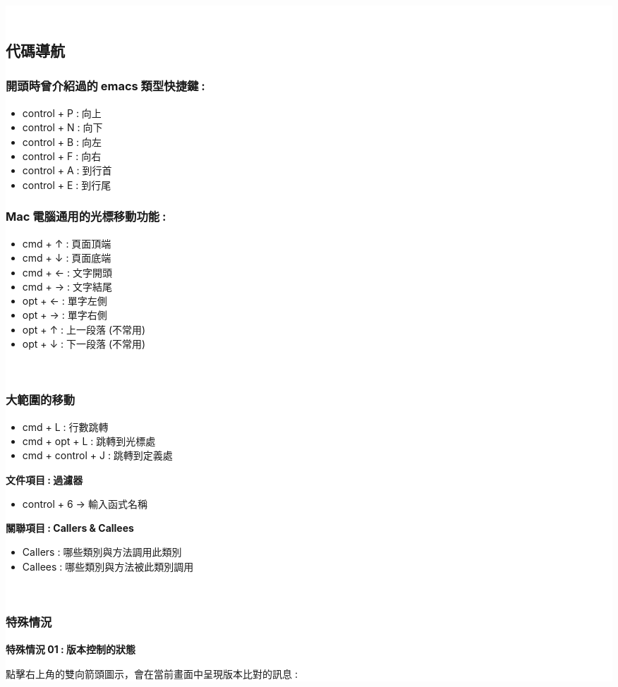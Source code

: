 <br>

代碼導航
------
### 開頭時曾介紹過的 emacs 類型快捷鍵 : 
+ control + P : 向上
+ control + N : 向下
+ control + B : 向左
+ control + F : 向右
+ control + A : 到行首
+ control + E : 到行尾

###  Mac 電腦通用的光標移動功能 : 
+ cmd + ↑ : 頁面頂端
+ cmd + ↓ : 頁面底端
+ cmd + ← : 文字開頭
+ cmd + → : 文字結尾
+ opt + ← : 單字左側
+ opt + → : 單字右側
+ opt + ↑ : 上一段落 (不常用)
+ opt + ↓ : 下一段落 (不常用)

<br>

### 大範圍的移動
+ cmd + L : 行數跳轉
+ cmd + opt + L : 跳轉到光標處
+ cmd + control + J : 跳轉到定義處

**文件項目 : 過濾器**

+ control + 6 -> 輸入函式名稱

**關聯項目 : Callers & Callees**
+ Callers : 哪些類別與方法調用此類別
+ Callees : 哪些類別與方法被此類別調用

<br>

### 特殊情況

**特殊情況 01 : 版本控制的狀態**

點擊右上角的雙向箭頭圖示，會在當前畫面中呈現版本比對的訊息 :